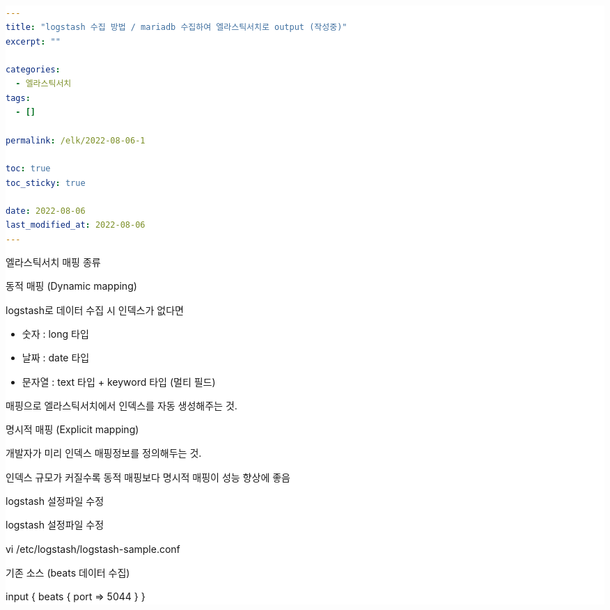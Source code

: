 ```yaml
---
title: "logstash 수집 방법 / mariadb 수집하여 엘라스틱서치로 output (작성중)"
excerpt: ""

categories:
  - 엘라스틱서치
tags:
  - []

permalink: /elk/2022-08-06-1

toc: true
toc_sticky: true

date: 2022-08-06
last_modified_at: 2022-08-06
---
```


엘라스틱서치 매핑 종류


동적 매핑 (Dynamic mapping)

logstash로 데이터 수집 시 인덱스가 없다면

- 숫자 : long 타입

- 날짜 : date 타입

- 문자열 : text 타입 + keyword 타입 (멀티 필드)

매핑으로 엘라스틱서치에서 인덱스를 자동 생성해주는 것.



명시적 매핑 (Explicit mapping)

개발자가 미리 인덱스 매핑정보를 정의해두는 것.



인덱스 규모가 커질수록 동적 매핑보다 명시적 매핑이 성능 향상에 좋음







logstash 설정파일 수정


logstash 설정파일 수정

vi /etc/logstash/logstash-sample.conf

기존 소스 (beats 데이터 수집)

input {
  beats {
    port => 5044
  }
}
